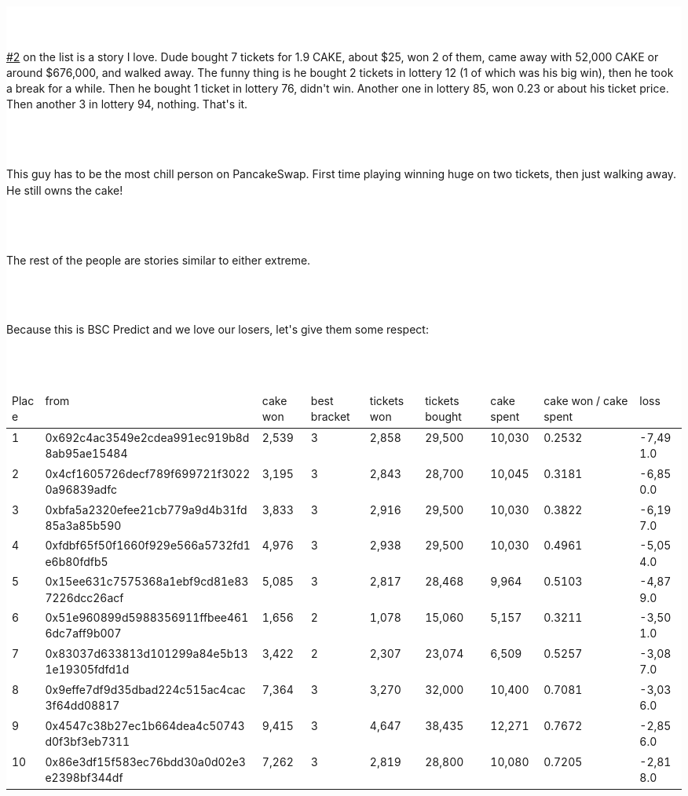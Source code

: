 

<br/><br/>

<a href="https://bscscan.com/address/0x599f512ecf711be5745fcb3f4bfc6e8cfdf17cc7" class="underline">#2</a> on the list is a story I love. Dude bought 7 tickets for 1.9 CAKE, about $25, won 2 of them, came away with 52,000 CAKE or around $676,000, and walked away. The funny thing is he bought 2 tickets in lottery 12 (1 of which was his big win), then he took a break for a while. Then he bought 1 ticket in lottery 76, didn't win. Another one in lottery 85, won 0.23 or about his ticket price. Then another 3 in lottery 94, nothing. That's it.

<br/><br/>


This guy has to be the most chill person on PancakeSwap. First time playing winning huge on two tickets, then just walking away. He still owns the cake!

<br/><br/>

The rest of the people are stories similar to either extreme.

<br/><br/>

Because this is BSC Predict and we love our losers, let's give them some respect:

<br/><br/>


<table class="table">
  <thead>
    <tr><td>Place</td><td>from</td><td>cake won</td><td>best bracket</td><td>tickets won</td><td>tickets bought</td><td>cake spent</td><td>cake won / cake spent</td><td>loss</td></tr>
  </thead>
  <tbody>
    <tr><td>1</td><td>0x692c4ac3549e2cdea991ec919b8d8ab95ae15484</td><td>2,539</td><td>	3</td><td>	2,858</td><td>29,500</td><td>10,030</td><td>	0.2532</td><td>-7,491.0</td></tr>
    <tr><td>2</td><td>0x4cf1605726decf789f699721f30220a96839adfc</td><td>3,195</td><td>	3</td><td>	2,843</td><td>28,700</td><td>10,045</td><td>	0.3181</td><td>-6,850.0</td></tr>
    <tr><td>3</td><td>0xbfa5a2320efee21cb779a9d4b31fd85a3a85b590</td><td>3,833</td><td>	3</td><td>	2,916</td><td>29,500</td><td>10,030</td><td>	0.3822</td><td>-6,197.0</td></tr>
    <tr><td>4</td><td>0xfdbf65f50f1660f929e566a5732fd1e6b80fdfb5</td><td>4,976</td><td>	3</td><td>	2,938</td><td>29,500</td><td>10,030</td><td>	0.4961</td><td>-5,054.0</td></tr>
    <tr><td>5</td><td>0x15ee631c7575368a1ebf9cd81e837226dcc26acf</td><td>5,085</td><td>	3</td><td>	2,817</td><td>28,468</td><td>9,964</td><td>	0.5103</td><td>-4,879.0</td></tr>
    <tr><td>6</td><td>0x51e960899d5988356911ffbee4616dc7aff9b007</td><td>1,656</td><td>	2</td><td>	1,078</td><td>15,060</td><td>5,157</td><td>	0.3211</td><td>-3,501.0</td></tr>
    <tr><td>7</td><td>0x83037d633813d101299a84e5b131e19305fdfd1d</td><td>3,422</td><td>	2</td><td>	2,307</td><td>23,074</td><td>6,509</td><td>	0.5257</td><td>-3,087.0</td></tr>
    <tr><td>8</td><td>0x9effe7df9d35dbad224c515ac4cac3f64dd08817</td><td>7,364</td><td>	3</td><td>	3,270</td><td>32,000</td><td>10,400</td><td>	0.7081</td><td>-3,036.0</td></tr>
    <tr><td>9</td><td>0x4547c38b27ec1b664dea4c50743d0f3bf3eb7311</td><td>9,415</td><td>	3</td><td>	4,647</td><td>38,435</td><td>12,271</td><td>	0.7672</td><td>-2,856.0</td></tr>
    <tr><td>10</td><td>0x86e3df15f583ec76bdd30a0d02e3e2398bf344df</td><td>7,262</td><td>	3</td><td>	2,819</td><td>28,800</td><td>10,080</td><td>	0.7205</td><td>-2,818.0</td></tr>
  </tbody>
</table>
